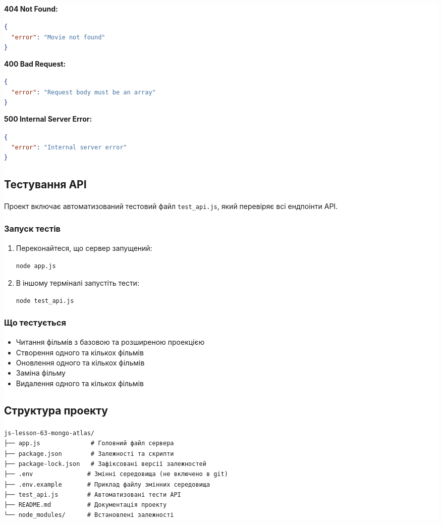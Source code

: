 **404 Not Found:**

```json
{
  "error": "Movie not found"
}
```

**400 Bad Request:**

```json
{
  "error": "Request body must be an array"
}
```

**500 Internal Server Error:**

```json
{
  "error": "Internal server error"
}
```

## Тестування API

Проект включає автоматизований тестовий файл `test_api.js`, який перевіряє всі ендпоінти API.

### Запуск тестів

1. Переконайтеся, що сервер запущений:

   ```bash
   node app.js
   ```

2. В іншому терміналі запустіть тести:
   ```bash
   node test_api.js
   ```

### Що тестується

- Читання фільмів з базовою та розширеною проекцією
- Створення одного та кількох фільмів
- Оновлення одного та кількох фільмів
- Заміна фільму
- Видалення одного та кількох фільмів

## Структура проекту

```
js-lesson-63-mongo-atlas/
├── app.js              # Головний файл сервера
├── package.json        # Залежності та скрипти
├── package-lock.json   # Зафіксовані версії залежностей
├── .env               # Змінні середовища (не включено в git)
├── .env.example       # Приклад файлу змінних середовища
├── test_api.js        # Автоматизовані тести API
├── README.md          # Документація проекту
└── node_modules/      # Встановлені залежності
```
